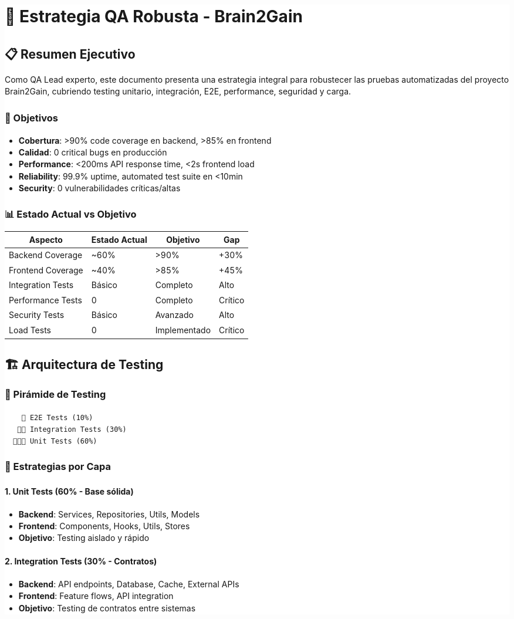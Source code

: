 # 🧪 Estrategia QA Robusta - Brain2Gain

## 📋 Resumen Ejecutivo

Como QA Lead experto, este documento presenta una estrategia integral para robustecer las pruebas automatizadas del proyecto Brain2Gain, cubriendo testing unitario, integración, E2E, performance, seguridad y carga.

### 🎯 Objetivos
- **Cobertura**: >90% code coverage en backend, >85% en frontend
- **Calidad**: 0 critical bugs en producción
- **Performance**: <200ms API response time, <2s frontend load
- **Reliability**: 99.9% uptime, automated test suite en <10min
- **Security**: 0 vulnerabilidades críticas/altas

### 📊 Estado Actual vs Objetivo

| Aspecto | Estado Actual | Objetivo | Gap |
|---------|---------------|----------|-----|
| Backend Coverage | ~60% | >90% | +30% |
| Frontend Coverage | ~40% | >85% | +45% |
| Integration Tests | Básico | Completo | Alto |
| Performance Tests | 0 | Completo | Crítico |
| Security Tests | Básico | Avanzado | Alto |
| Load Tests | 0 | Implementado | Crítico |

## 🏗️ Arquitectura de Testing

### 🔹 Pirámide de Testing
```
    🔺 E2E Tests (10%)
   🔸🔸 Integration Tests (30%)
  🔹🔹🔹 Unit Tests (60%)
```

### 🔹 Estrategias por Capa

#### **1. Unit Tests (60% - Base sólida)**
- **Backend**: Services, Repositories, Utils, Models
- **Frontend**: Components, Hooks, Utils, Stores
- **Objetivo**: Testing aislado y rápido

#### **2. Integration Tests (30% - Contratos)**
- **Backend**: API endpoints, Database, Cache, External APIs
- **Frontend**: Feature flows, API integration
- **Objetivo**: Testing de contratos entre sistemas
